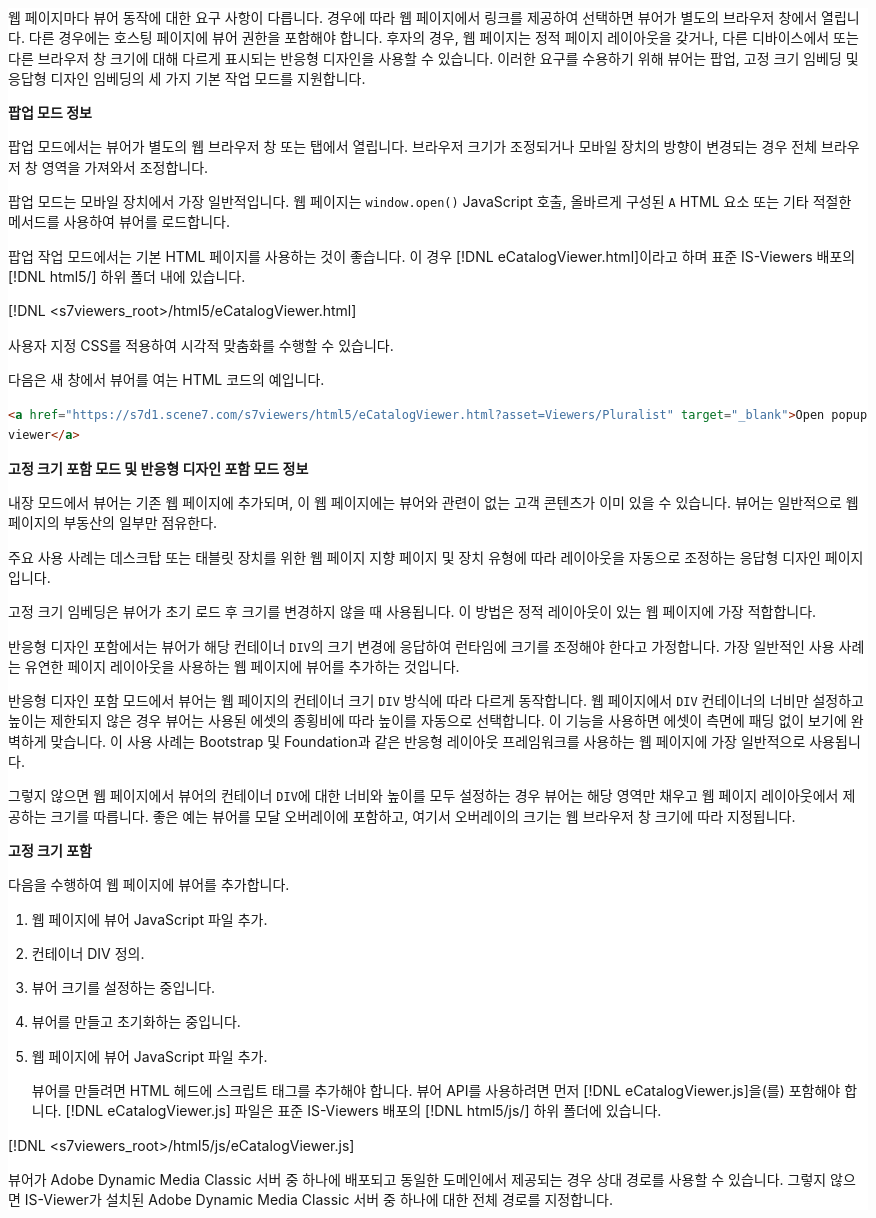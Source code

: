 웹 페이지마다 뷰어 동작에 대한 요구 사항이 다릅니다. 경우에 따라 웹 페이지에서 링크를 제공하여 선택하면 뷰어가 별도의 브라우저 창에서 열립니다. 다른 경우에는 호스팅 페이지에 뷰어 권한을 포함해야 합니다. 후자의 경우, 웹 페이지는 정적 페이지 레이아웃을 갖거나, 다른 디바이스에서 또는 다른 브라우저 창 크기에 대해 다르게 표시되는 반응형 디자인을 사용할 수 있습니다. 이러한 요구를 수용하기 위해 뷰어는 팝업, 고정 크기 임베딩 및 응답형 디자인 임베딩의 세 가지 기본 작업 모드를 지원합니다.

**팝업 모드 정보**

팝업 모드에서는 뷰어가 별도의 웹 브라우저 창 또는 탭에서 열립니다. 브라우저 크기가 조정되거나 모바일 장치의 방향이 변경되는 경우 전체 브라우저 창 영역을 가져와서 조정합니다.

팝업 모드는 모바일 장치에서 가장 일반적입니다. 웹 페이지는 `window.open()` JavaScript 호출, 올바르게 구성된 `A` HTML 요소 또는 기타 적절한 메서드를 사용하여 뷰어를 로드합니다.

팝업 작업 모드에서는 기본 HTML 페이지를 사용하는 것이 좋습니다. 이 경우 [!DNL eCatalogViewer.html]이라고 하며 표준 IS-Viewers 배포의 [!DNL html5/] 하위 폴더 내에 있습니다.

[!DNL <s7viewers_root>/html5/eCatalogViewer.html]

사용자 지정 CSS를 적용하여 시각적 맞춤화를 수행할 수 있습니다.

다음은 새 창에서 뷰어를 여는 HTML 코드의 예입니다.

```html {.line-numbers}
<a href="https://s7d1.scene7.com/s7viewers/html5/eCatalogViewer.html?asset=Viewers/Pluralist" target="_blank">Open popup viewer</a>
```

**고정 크기 포함 모드 및 반응형 디자인 포함 모드 정보**

내장 모드에서 뷰어는 기존 웹 페이지에 추가되며, 이 웹 페이지에는 뷰어와 관련이 없는 고객 콘텐츠가 이미 있을 수 있습니다. 뷰어는 일반적으로 웹 페이지의 부동산의 일부만 점유한다.

주요 사용 사례는 데스크탑 또는 태블릿 장치를 위한 웹 페이지 지향 페이지 및 장치 유형에 따라 레이아웃을 자동으로 조정하는 응답형 디자인 페이지입니다.

고정 크기 임베딩은 뷰어가 초기 로드 후 크기를 변경하지 않을 때 사용됩니다. 이 방법은 정적 레이아웃이 있는 웹 페이지에 가장 적합합니다.

반응형 디자인 포함에서는 뷰어가 해당 컨테이너 `DIV`의 크기 변경에 응답하여 런타임에 크기를 조정해야 한다고 가정합니다. 가장 일반적인 사용 사례는 유연한 페이지 레이아웃을 사용하는 웹 페이지에 뷰어를 추가하는 것입니다.

반응형 디자인 포함 모드에서 뷰어는 웹 페이지의 컨테이너 크기 `DIV` 방식에 따라 다르게 동작합니다. 웹 페이지에서 `DIV` 컨테이너의 너비만 설정하고 높이는 제한되지 않은 경우 뷰어는 사용된 에셋의 종횡비에 따라 높이를 자동으로 선택합니다. 이 기능을 사용하면 에셋이 측면에 패딩 없이 보기에 완벽하게 맞습니다. 이 사용 사례는 Bootstrap 및 Foundation과 같은 반응형 레이아웃 프레임워크를 사용하는 웹 페이지에 가장 일반적으로 사용됩니다.

그렇지 않으면 웹 페이지에서 뷰어의 컨테이너 `DIV`에 대한 너비와 높이를 모두 설정하는 경우 뷰어는 해당 영역만 채우고 웹 페이지 레이아웃에서 제공하는 크기를 따릅니다. 좋은 예는 뷰어를 모달 오버레이에 포함하고, 여기서 오버레이의 크기는 웹 브라우저 창 크기에 따라 지정됩니다.

**고정 크기 포함**

다음을 수행하여 웹 페이지에 뷰어를 추가합니다.

1. 웹 페이지에 뷰어 JavaScript 파일 추가.
1. 컨테이너 DIV 정의.
1. 뷰어 크기를 설정하는 중입니다.
1. 뷰어를 만들고 초기화하는 중입니다.

1. 웹 페이지에 뷰어 JavaScript 파일 추가.

   뷰어를 만들려면 HTML 헤드에 스크립트 태그를 추가해야 합니다. 뷰어 API를 사용하려면 먼저 [!DNL eCatalogViewer.js]을(를) 포함해야 합니다. [!DNL eCatalogViewer.js] 파일은 표준 IS-Viewers 배포의 [!DNL html5/js/] 하위 폴더에 있습니다.

[!DNL <s7viewers_root>/html5/js/eCatalogViewer.js]

뷰어가 Adobe Dynamic Media Classic 서버 중 하나에 배포되고 동일한 도메인에서 제공되는 경우 상대 경로를 사용할 수 있습니다. 그렇지 않으면 IS-Viewer가 설치된 Adobe Dynamic Media Classic 서버 중 하나에 대한 전체 경로를 지정합니다.
